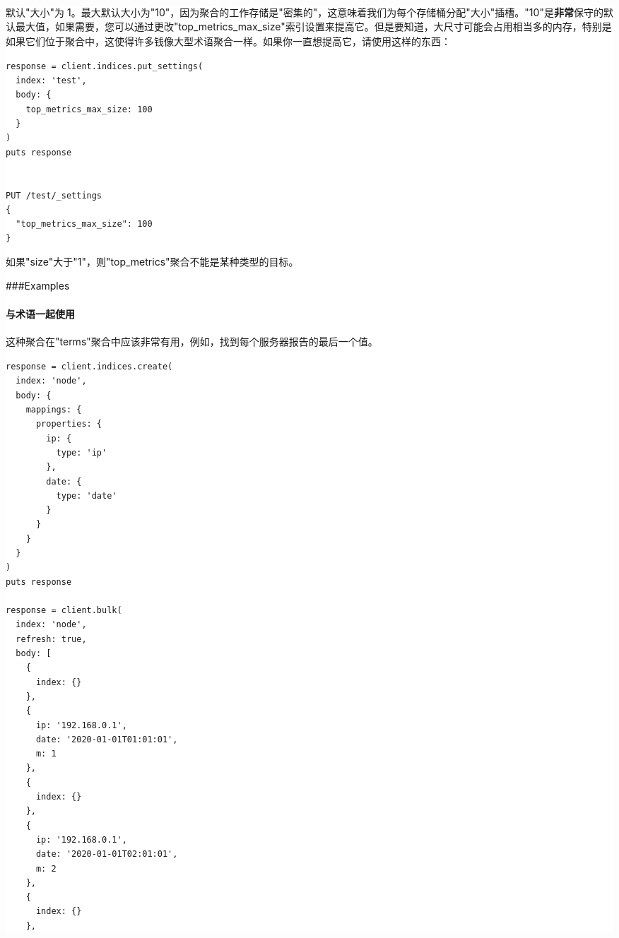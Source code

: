 默认"大小"为 1。最大默认大小为"10"，因为聚合的工作存储是"密集的"，这意味着我们为每个存储桶分配"大小"插槽。"10"是**非常**保守的默认最大值，如果需要，您可以通过更改"top_metrics_max_size"索引设置来提高它。但是要知道，大尺寸可能会占用相当多的内存，特别是如果它们位于聚合中，这使得许多钱像大型术语聚合一样。如果你一直想提高它，请使用这样的东西：

    
    
    response = client.indices.put_settings(
      index: 'test',
      body: {
        top_metrics_max_size: 100
      }
    )
    puts response
    
    
    PUT /test/_settings
    {
      "top_metrics_max_size": 100
    }

如果"size"大于"1"，则"top_metrics"聚合不能是某种类型的目标。

###Examples

#### 与术语一起使用

这种聚合在"terms"聚合中应该非常有用，例如，找到每个服务器报告的最后一个值。

    
    
    response = client.indices.create(
      index: 'node',
      body: {
        mappings: {
          properties: {
            ip: {
              type: 'ip'
            },
            date: {
              type: 'date'
            }
          }
        }
      }
    )
    puts response
    
    response = client.bulk(
      index: 'node',
      refresh: true,
      body: [
        {
          index: {}
        },
        {
          ip: '192.168.0.1',
          date: '2020-01-01T01:01:01',
          m: 1
        },
        {
          index: {}
        },
        {
          ip: '192.168.0.1',
          date: '2020-01-01T02:01:01',
          m: 2
        },
        {
          index: {}
        },
